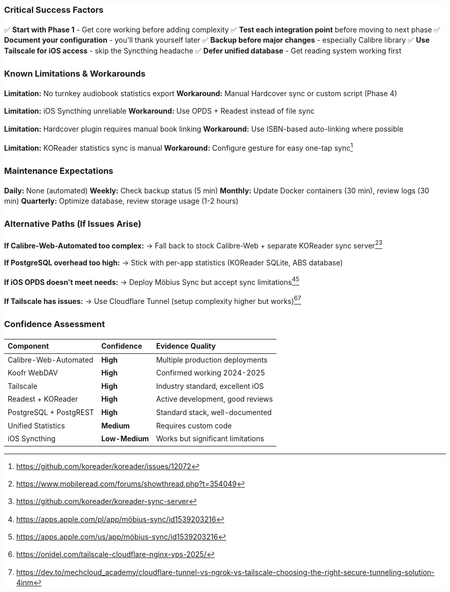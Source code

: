 ### Critical Success Factors

✅ **Start with Phase 1** - Get core working before adding complexity
✅ **Test each integration point** before moving to next phase
✅ **Document your configuration** - you'll thank yourself later
✅ **Backup before major changes** - especially Calibre library
✅ **Use Tailscale for iOS access** - skip the Syncthing headache
✅ **Defer unified database** - Get reading system working first

### Known Limitations \& Workarounds

**Limitation:** No turnkey audiobook statistics export
**Workaround:** Manual Hardcover sync or custom script (Phase 4)

**Limitation:** iOS Syncthing unreliable
**Workaround:** Use OPDS + Readest instead of file sync

**Limitation:** Hardcover plugin requires manual book linking
**Workaround:** Use ISBN-based auto-linking where possible

**Limitation:** KOReader statistics sync is manual
**Workaround:** Configure gesture for easy one-tap sync[^12]

### Maintenance Expectations

**Daily:** None (automated)
**Weekly:** Check backup status (5 min)
**Monthly:** Update Docker containers (30 min), review logs (30 min)
**Quarterly:** Optimize database, review storage usage (1-2 hours)

### Alternative Paths (If Issues Arise)

**If Calibre-Web-Automated too complex:**
→ Fall back to stock Calibre-Web + separate KOReader sync server[^85][^86]

**If PostgreSQL overhead too high:**
→ Stick with per-app statistics (KOReader SQLite, ABS database)

**If iOS OPDS doesn't meet needs:**
→ Deploy Möbius Sync but accept sync limitations[^63][^62]

**If Tailscale has issues:**
→ Use Cloudflare Tunnel (setup complexity higher but works)[^50][^51]

### Confidence Assessment

| Component | Confidence | Evidence Quality |
| :-- | :-- | :-- |
| Calibre-Web-Automated | **High** | Multiple production deployments |
| Koofr WebDAV | **High** | Confirmed working 2024-2025 |
| Tailscale | **High** | Industry standard, excellent iOS |
| Readest + KOReader | **High** | Active development, good reviews |
| PostgreSQL + PostgREST | **High** | Standard stack, well-documented |
| Unified Statistics | **Medium** | Requires custom code |
| iOS Syncthing | **Low-Medium** | Works but significant limitations |


[^1]: https://koreader.rocks/doc/topics/DataStore.md.html
[^2]: https://www.mobileread.com/forums/showthread.php?t=359196
[^3]: https://www.mobileread.com/forums/showthread.php?t=365263
[^4]: https://www.mobileread.com/forums/showthread.php?t=369688
[^5]: https://www.mobileread.com/forums/showthread.php?t=316894
[^6]: https://github.com/koreader/koreader/issues/13426
[^7]: https://www.mobileread.com/forums/showthread.php?t=311568
[^8]: https://www.reddit.com/r/koreader/comments/1hye2y6/sync_between_ereader_and_phone_tutorial/
[^9]: https://koofr.eu/help/koofr_with_webdav/how-do-i-connect-a-service-to-koofr-through-webdav/
[^10]: https://app.koofr.net/help/webdav
[^11]: https://github.com/koreader/koreader/issues/14036
[^12]: https://github.com/koreader/koreader/issues/12072
[^13]: https://github.com/koreader/koreader/issues/10656
[^14]: https://www.youtube.com/watch?v=8k9Chlcl5G0
[^15]: https://docs.giga-rapid.com/en/guides/apps/calibre-web-automated
[^16]: https://noted.lol/calibre-web-automated/
[^17]: https://github.com/crocodilestick/Calibre-Web-Automated
[^18]: https://github.com/crocodilestick/Calibre-Web-Automated/releases
[^19]: https://www.reddit.com/r/koreader/comments/1mf1rbr/the_new_version_of_calibreweb_automated_comes/
[^20]: https://deployn.de/en/blog/setup-calibre/
[^21]: https://mariushosting.com/how-to-install-calibre-web-automated-on-your-synology-nas/
[^22]: https://anarc.at/software/desktop/calibre/
[^23]: https://www.libhunt.com/compare-Kavita-vs-calibre-web
[^24]: https://www.kavitareader.com
[^25]: https://www.reddit.com/r/selfhosted/comments/1hfdxfp/kavita_vs_ubooquity_vs_calibre/
[^26]: https://github.com/gotson/komga/issues/221
[^27]: https://awesome-selfhosted.net/tags/document-management---e-books.html
[^28]: https://github.com/crocodilestick/Calibre-Web-Automated/issues/713
[^29]: https://apps.apple.com/us/app/bookplayer/id1138219998
[^30]: https://github.com/TortugaPower/BookPlayer/issues/287
[^31]: https://apps.apple.com/ua/app/bookplayer/id1138219998
[^32]: https://www.reddit.com/r/audiobooks/comments/1foqdl4/export_books_from_bookplayer_ios_to_pc/
[^33]: https://iaccessibility.net/bookplayer/
[^34]: https://www.reddit.com/r/audiobooks/comments/10uwll4/bookplayer/
[^35]: https://pkg.go.dev/github.com/drallgood/audiobookshelf-hardcover-sync
[^36]: https://www.reddit.com/r/audiobookshelf/comments/1lyy3si/shelfbridge_a_way_to_sync_your_audiobookshelf/
[^37]: https://api.audiobookshelf.org
[^38]: https://www.audiobookshelf.org/docs/
[^39]: https://github.com/advplyr/audiobookshelf
[^40]: https://www.reddit.com/r/audiobooks/comments/11vtvo5/calibre_for_audiobooks/
[^41]: https://noahflk.com/blog/best-free-database-providers
[^42]: https://supabase.com/pricing
[^43]: https://xata.io/blog/postgres-free-tier
[^44]: https://news.ycombinator.com/item?id=40938923
[^45]: https://docs.postgrest.org/en/v12/tutorials/tut0.html
[^46]: https://hevodata.com/learn/postgresql-rest-api/
[^47]: https://blog.dreamfactory.com/postgrest-for-postgresql-pros-and-cons
[^48]: https://marmelab.com/blog/2024/11/04/postgrest-revolutionizing-web-development-with-instant-apis
[^49]: https://github.com/PostgREST/postgrest
[^50]: https://onidel.com/tailscale-cloudflare-nginx-vps-2025/
[^51]: https://dev.to/mechcloud_academy/cloudflare-tunnel-vs-ngrok-vs-tailscale-choosing-the-right-secure-tunneling-solution-4inm
[^52]: https://tailscale.com/compare/cloudflare-access
[^53]: https://www.youtube.com/watch?v=Lwldq8oDo2Y\&vl=en
[^54]: https://www.youtube.com/watch?v=_kRMSERbZYY
[^55]: https://instatunnel.my/blog/comparing-the-big-three-a-comprehensive-analysis-of-ngrok-cloudflare-tunnel-and-tailscale-for-modern-development-teams
[^56]: https://www.reddit.com/r/homelab/comments/1emrrpx/asking_for_clarification_whats_the_difference/
[^57]: https://alternativeto.net/software/syncthing/?platform=iphone
[^58]: https://forum.obsidian.md/t/sync-mac-pc-and-ios-using-syncthing-mobius-sync/72022
[^59]: https://www.reddit.com/r/selfhosted/comments/sopt9u/alternative_to_syncthing_with_open_source_ios_app/
[^60]: https://news.ycombinator.com/item?id=35879665
[^61]: https://forum.syncthing.net/t/syncthing-for-ios/16045
[^62]: https://apps.apple.com/us/app/möbius-sync/id1539203216
[^63]: https://apps.apple.com/pl/app/möbius-sync/id1539203216
[^64]: https://forum.syncthing.net/t/syncthing-on-ios-ipados/24610
[^65]: https://www.resilio.com/blog/syncthing-alternative
[^66]: https://www.reddit.com/r/ObsidianMD/comments/1jb4j23/whats_the_best_cost_free_way_to_sync_windows/
[^67]: https://arstechnica.com/civis/threads/private-self-hosted-file-sync.1498597/
[^68]: https://www.ssdnodes.com/blog/nextcloud-vs-seafile-dropbox-alternative/
[^69]: https://www.reddit.com/r/ereader/comments/1cdbpd8/anyone_using_koreader_across_multiple_devices/
[^70]: https://www.reddit.com/r/koreader/comments/1o4nu14/how_to_sync_readest_with_koreader_finally_you_can/
[^71]: https://github.com/readest/readest/issues/1794
[^72]: https://www.ereadersforum.com/threads/how-to-sync-readest-with-koreader-across-all-devices-step-by-step-tutorial.9456/
[^73]: https://blog.rabu.me/self-hosted-library-koreader-calibre-sync-highlights-export-readwise/
[^74]: https://commonplace.doubleloop.net/setting-up-calibre-web-and-koreader--via-yunohost-and-nextcloud-
[^75]: https://www.youtube.com/watch?v=WfP-qLMhMso
[^76]: https://github.com/readest/readest/releases
[^77]: https://cliophate.wtf/palma-setup
[^78]: https://github.com/Billiam/hardcoverapp.koplugin
[^79]: https://www.mobileread.com/forums/showthread.php?t=364848
[^80]: https://hardcover.app/blog/hardcover-report-for-august-2025
[^81]: https://blog.eldrid.ge/2025/03/12/self-hosted-ebook-management/
[^82]: https://www.reddit.com/r/koreader/comments/1ktn1wi/can_someone_please_eli5_how_to_install_the/
[^83]: https://www.emgoto.com/hardcover-book-api/
[^84]: https://docs.hardcover.app/api/getting-started/
[^85]: https://www.mobileread.com/forums/showthread.php?t=354049
[^86]: https://github.com/koreader/koreader-sync-server
[^87]: https://blog.timmybankers.nl/2016/02/21/Syncing-Kobo-And-Google-Drive
[^88]: https://www.reddit.com/r/koreader/comments/1h43zw7/wip_i_made_a_visualizer_for_the_koreader/
[^89]: https://www.reddit.com/r/koreader/comments/1e8sm7o/progress_sync_not_syncing_pleae_help/
[^90]: https://community.latenode.com/t/are-there-drawbacks-to-syncing-with-google-drive/11339
[^91]: https://www.reddit.com/r/koreader/comments/1ifv0wj/sync_books_to_the_cloud/
[^92]: https://koreader.rocks/koreader-user-guide.pdf
[^93]: https://github.com/koreader/koreader/issues/6454
[^94]: https://github.com/koreader/koreader/issues/12518
[^95]: https://koreader.rocks/user_guide/
[^96]: https://forum.mudita.com/t/my-feedback-on-mk-as-an-e-ink-enjoyer/8578
[^97]: https://www.reddit.com/r/selfhosted/comments/1odocyg/are_there_any_self_hosted_solutions_with_proper/
[^98]: https://lemmy.world/post/29854801
[^99]: https://calibre-ebook.com/whats-new
[^100]: https://www.reddit.com/r/selfhosted/comments/1f9qr3n/what_are_we_using_for_books_in_2024/
[^101]: https://www.reddit.com/r/selfhosted/comments/1hgntc1/introducing_calibrewebautomatedbookdownloader/
[^102]: https://www.libhunt.com/compare-Kavita-vs-calibre
[^103]: https://www.devopsschool.com/blog/list-of-top-free-open-source-self-hosted-application-for-document-management-e-books/
[^104]: https://github.com/readest/readest
[^105]: https://manual.calibre-ebook.com/faq.html
[^106]: https://mariushosting.com/synology-best-docker-containers-to-manage-books/
[^107]: https://apps.apple.com/us/app/listenbook-audiobook-player/id1621926254
[^108]: https://www.youtube.com/watch?v=GXbkbVBAvgI
[^109]: https://www.reddit.com/r/audiobooks/comments/13t5ea1/looking_for_audiobook_app_for_iphone/
[^110]: https://mp3audiobookplayer.com/faq/
[^111]: https://github.com/TortugaPower/BookPlayer/issues/1128
[^112]: https://help.audible.com/s/article/view-listening-log?language=en_US
[^113]: https://kiesa.festing.org/wordpress/2025/03/28/iphone-audiobook-app-comparison/
[^114]: https://www.audiobookshelf.org/guides/api-keys/